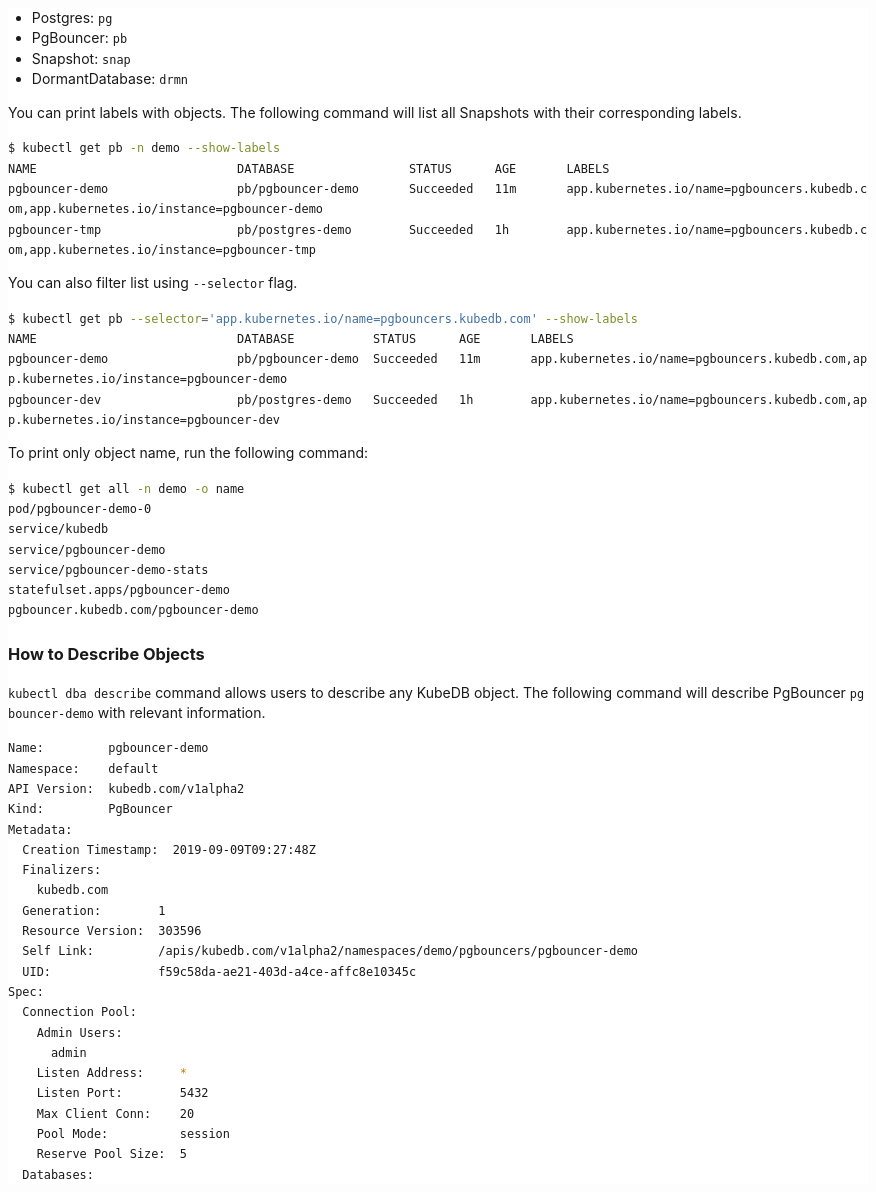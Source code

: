 - Postgres: `pg`
- PgBouncer: `pb`
- Snapshot: `snap`
- DormantDatabase: `drmn`

You can print labels with objects. The following command will list all Snapshots with their corresponding labels.

```bash
$ kubectl get pb -n demo --show-labels
NAME                            DATABASE                STATUS      AGE       LABELS
pgbouncer-demo                  pb/pgbouncer-demo       Succeeded   11m       app.kubernetes.io/name=pgbouncers.kubedb.com,app.kubernetes.io/instance=pgbouncer-demo
pgbouncer-tmp                   pb/postgres-demo        Succeeded   1h        app.kubernetes.io/name=pgbouncers.kubedb.com,app.kubernetes.io/instance=pgbouncer-tmp
```

You can also filter list using `--selector` flag.

```bash
$ kubectl get pb --selector='app.kubernetes.io/name=pgbouncers.kubedb.com' --show-labels
NAME                            DATABASE           STATUS      AGE       LABELS
pgbouncer-demo                  pb/pgbouncer-demo  Succeeded   11m       app.kubernetes.io/name=pgbouncers.kubedb.com,app.kubernetes.io/instance=pgbouncer-demo
pgbouncer-dev                   pb/postgres-demo   Succeeded   1h        app.kubernetes.io/name=pgbouncers.kubedb.com,app.kubernetes.io/instance=pgbouncer-dev
```

To print only object name, run the following command:

```bash
$ kubectl get all -n demo -o name
pod/pgbouncer-demo-0
service/kubedb
service/pgbouncer-demo
service/pgbouncer-demo-stats
statefulset.apps/pgbouncer-demo
pgbouncer.kubedb.com/pgbouncer-demo
```

### How to Describe Objects

`kubectl dba describe` command allows users to describe any KubeDB object. The following command will describe PgBouncer `pgbouncer-demo` with relevant information.

```bash
Name:         pgbouncer-demo
Namespace:    default
API Version:  kubedb.com/v1alpha2
Kind:         PgBouncer
Metadata:
  Creation Timestamp:  2019-09-09T09:27:48Z
  Finalizers:
    kubedb.com
  Generation:        1
  Resource Version:  303596
  Self Link:         /apis/kubedb.com/v1alpha2/namespaces/demo/pgbouncers/pgbouncer-demo
  UID:               f59c58da-ae21-403d-a4ce-affc8e10345c
Spec:
  Connection Pool:
    Admin Users:
      admin
    Listen Address:     *
    Listen Port:        5432
    Max Client Conn:    20
    Pool Mode:          session
    Reserve Pool Size:  5
  Databases:
```